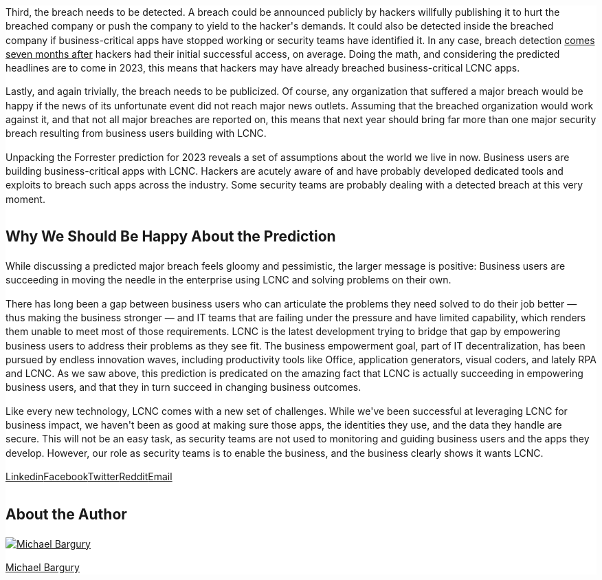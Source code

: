 Third, the breach needs to be detected. A breach could be announced publicly by hackers willfully publishing it to hurt the breached company or push the company to yield to the hacker's demands. It could also be detected inside the breached company if business-critical apps have stopped working or security teams have identified it. In any case, breach detection [comes seven months after](https://venturebeat.com/security/report-average-time-to-detect-and-contain-a-breach-is-287-days/) hackers had their initial successful access, on average. Doing the math, and considering the predicted headlines are to come in 2023, this means that hackers may have already breached business-critical LCNC apps.

Lastly, and again trivially, the breach needs to be publicized. Of course, any organization that suffered a major breach would be happy if the news of its unfortunate event did not reach major news outlets. Assuming that the breached organization would work against it, and that not all major breaches are reported on, this means that next year should bring far more than one major security breach resulting from business users building with LCNC.

Unpacking the Forrester prediction for 2023 reveals a set of assumptions about the world we live in now. Business users are building business-critical apps with LCNC. Hackers are acutely aware of and have probably developed dedicated tools and exploits to breach such apps across the industry. Some security teams are probably dealing with a detected breach at this very moment.

## Why We Should Be Happy About the Prediction

While discussing a predicted major breach feels gloomy and pessimistic, the larger message is positive: Business users are succeeding in moving the needle in the enterprise using LCNC and solving problems on their own.

There has long been a gap between business users who can articulate the problems they need solved to do their job better — thus making the business stronger — and IT teams that are failing under the pressure and have limited capability, which renders them unable to meet most of those requirements. LCNC is the latest development trying to bridge that gap by empowering business users to address their problems as they see fit. The business empowerment goal, part of IT decentralization, has been pursued by endless innovation waves, including productivity tools like Office, application generators, visual coders, and lately RPA and LCNC. As we saw above, this prediction is predicated on the amazing fact that LCNC is actually succeeding in empowering business users, and that they in turn succeed in changing business outcomes.

Like every new technology, LCNC comes with a new set of challenges. While we've been successful at leveraging LCNC for business impact, we haven't been as good at making sure those apps, the identities they use, and the data they handle are secure. This will not be an easy task, as security teams are not used to monitoring and guiding business users and the apps they develop. However, our role as security teams is to enable the business, and the business clearly shows it wants LCNC.

[Linkedin](https://www.linkedin.com/sharing/share-offsite/?url=https://www.darkreading.com/cyberattacks-data-breaches/major-security-breach-from-business-users-low-code-apps-could-come-in-2023-analysts-warn)[Facebook](http://www.facebook.com/sharer/sharer.php?u=https://www.darkreading.com/cyberattacks-data-breaches/major-security-breach-from-business-users-low-code-apps-could-come-in-2023-analysts-warn)[Twitter](http://www.twitter.com/intent/tweet?url=https://www.darkreading.com/cyberattacks-data-breaches/major-security-breach-from-business-users-low-code-apps-could-come-in-2023-analysts-warn)[Reddit](https://www.reddit.com/submit?url=https://www.darkreading.com/cyberattacks-data-breaches/major-security-breach-from-business-users-low-code-apps-could-come-in-2023-analysts-warn&title=Major%20Security%20Breach%20From%20Business%20Users%27%20Low-Code%20Apps%20Could%20Come%20in%202023%2C%20Analysts%20Warn)[Email](mailto:?subject=Major%20Security%20Breach%20From%20Business%20Users%27%20Low-Code%20Apps%20Could%20Come%20in%202023,%20Analysts%20Warn&body=I%20thought%20the%20following%20from%20Dark%20Reading%20might%20interest%20you.%0D%0A%0D%0A%20Major%20Security%20Breach%20From%20Business%20Users%27%20Low-Code%20Apps%20Could%20Come%20in%202023%2C%20Analysts%20Warn%0D%0Ahttps%3A%2F%2Fwww.darkreading.com%2Fcyberattacks-data-breaches%2Fmajor-security-breach-from-business-users-low-code-apps-could-come-in-2023-analysts-warn)

## About the Author

[![Michael Bargury](https://eu-images.contentstack.com/v3/assets/blt6d90778a997de1cd/bltbd8a249d11a28466/64f150aad5f7ca2f7665bf81/Michael_Bargury_zenity.jpg?width=400&auto=webp&quality=80&disable=upscale)](https://www.darkreading.com/author/michael-bargury)

[Michael Bargury](https://www.darkreading.com/author/michael-bargury)
